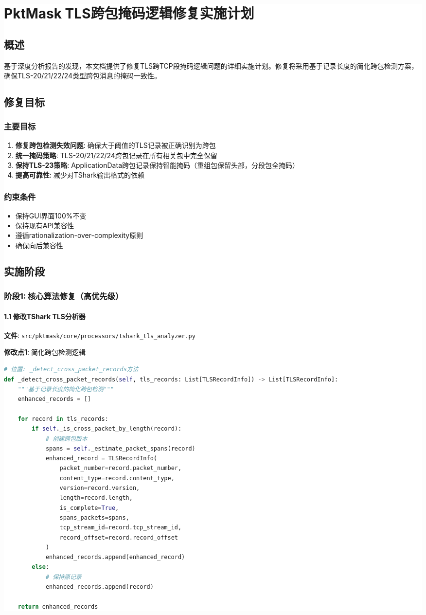 # PktMask TLS跨包掩码逻辑修复实施计划

## 概述

基于深度分析报告的发现，本文档提供了修复TLS跨TCP段掩码逻辑问题的详细实施计划。修复将采用基于记录长度的简化跨包检测方案，确保TLS-20/21/22/24类型跨包消息的掩码一致性。

## 修复目标

### 主要目标
1. **修复跨包检测失效问题**: 确保大于阈值的TLS记录被正确识别为跨包
2. **统一掩码策略**: TLS-20/21/22/24跨包记录在所有相关包中完全保留
3. **保持TLS-23策略**: ApplicationData跨包记录保持智能掩码（重组包保留头部，分段包全掩码）
4. **提高可靠性**: 减少对TShark输出格式的依赖

### 约束条件
- 保持GUI界面100%不变
- 保持现有API兼容性
- 遵循rationalization-over-complexity原则
- 确保向后兼容性

## 实施阶段

### 阶段1: 核心算法修复（高优先级）

#### 1.1 修改TShark TLS分析器

**文件**: `src/pktmask/core/processors/tshark_tls_analyzer.py`

**修改点1**: 简化跨包检测逻辑
```python
# 位置: _detect_cross_packet_records方法
def _detect_cross_packet_records(self, tls_records: List[TLSRecordInfo]) -> List[TLSRecordInfo]:
    """基于记录长度的简化跨包检测"""
    enhanced_records = []
    
    for record in tls_records:
        if self._is_cross_packet_by_length(record):
            # 创建跨包版本
            spans = self._estimate_packet_spans(record)
            enhanced_record = TLSRecordInfo(
                packet_number=record.packet_number,
                content_type=record.content_type,
                version=record.version,
                length=record.length,
                is_complete=True,
                spans_packets=spans,
                tcp_stream_id=record.tcp_stream_id,
                record_offset=record.record_offset
            )
            enhanced_records.append(enhanced_record)
        else:
            # 保持原记录
            enhanced_records.append(record)
    
    return enhanced_records
```
